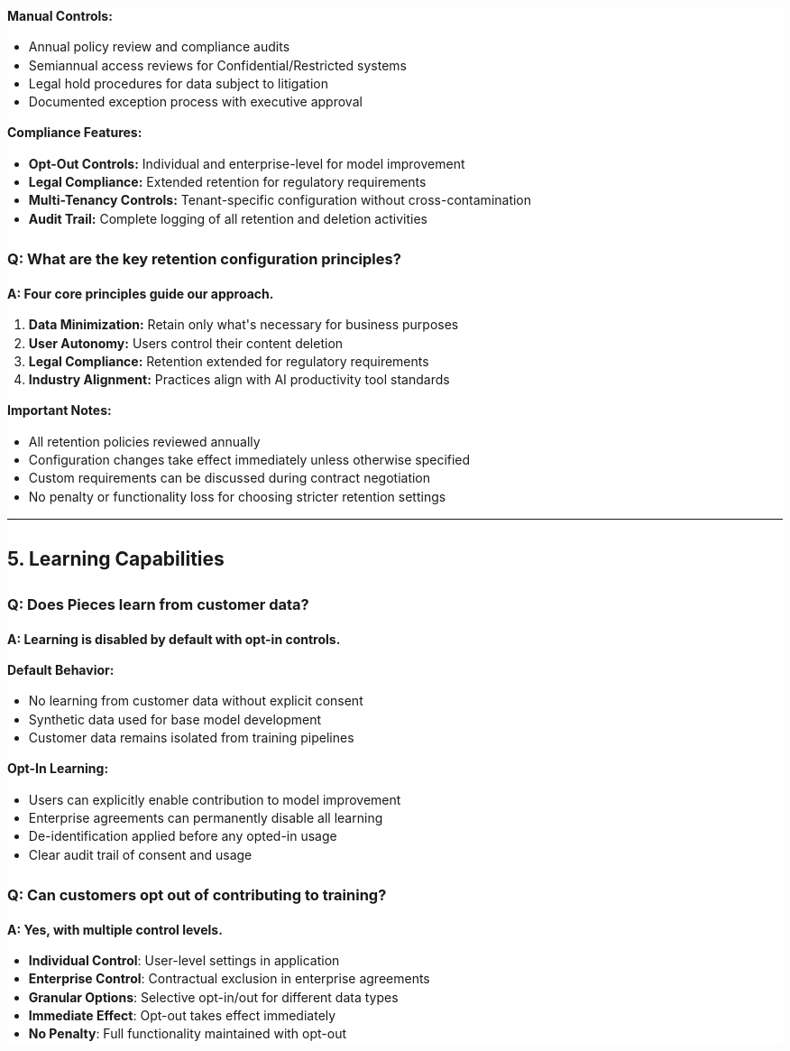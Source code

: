 **Manual Controls:**
- Annual policy review and compliance audits
- Semiannual access reviews for Confidential/Restricted systems
- Legal hold procedures for data subject to litigation
- Documented exception process with executive approval

**Compliance Features:**
- **Opt-Out Controls:** Individual and enterprise-level for model improvement
- **Legal Compliance:** Extended retention for regulatory requirements
- **Multi-Tenancy Controls:** Tenant-specific configuration without cross-contamination
- **Audit Trail:** Complete logging of all retention and deletion activities

### Q: What are the key retention configuration principles?

**A: Four core principles guide our approach.**

1. **Data Minimization:** Retain only what's necessary for business purposes
2. **User Autonomy:** Users control their content deletion
3. **Legal Compliance:** Retention extended for regulatory requirements
4. **Industry Alignment:** Practices align with AI productivity tool standards

**Important Notes:**
- All retention policies reviewed annually
- Configuration changes take effect immediately unless otherwise specified
- Custom requirements can be discussed during contract negotiation
- No penalty or functionality loss for choosing stricter retention settings

---

## 5. Learning Capabilities

### Q: Does Pieces learn from customer data?

**A: Learning is disabled by default with opt-in controls.**

**Default Behavior:**
- No learning from customer data without explicit consent
- Synthetic data used for base model development
- Customer data remains isolated from training pipelines

**Opt-In Learning:**
- Users can explicitly enable contribution to model improvement
- Enterprise agreements can permanently disable all learning
- De-identification applied before any opted-in usage
- Clear audit trail of consent and usage

### Q: Can customers opt out of contributing to training?

**A: Yes, with multiple control levels.**

- **Individual Control**: User-level settings in application
- **Enterprise Control**: Contractual exclusion in enterprise agreements
- **Granular Options**: Selective opt-in/out for different data types
- **Immediate Effect**: Opt-out takes effect immediately
- **No Penalty**: Full functionality maintained with opt-out
